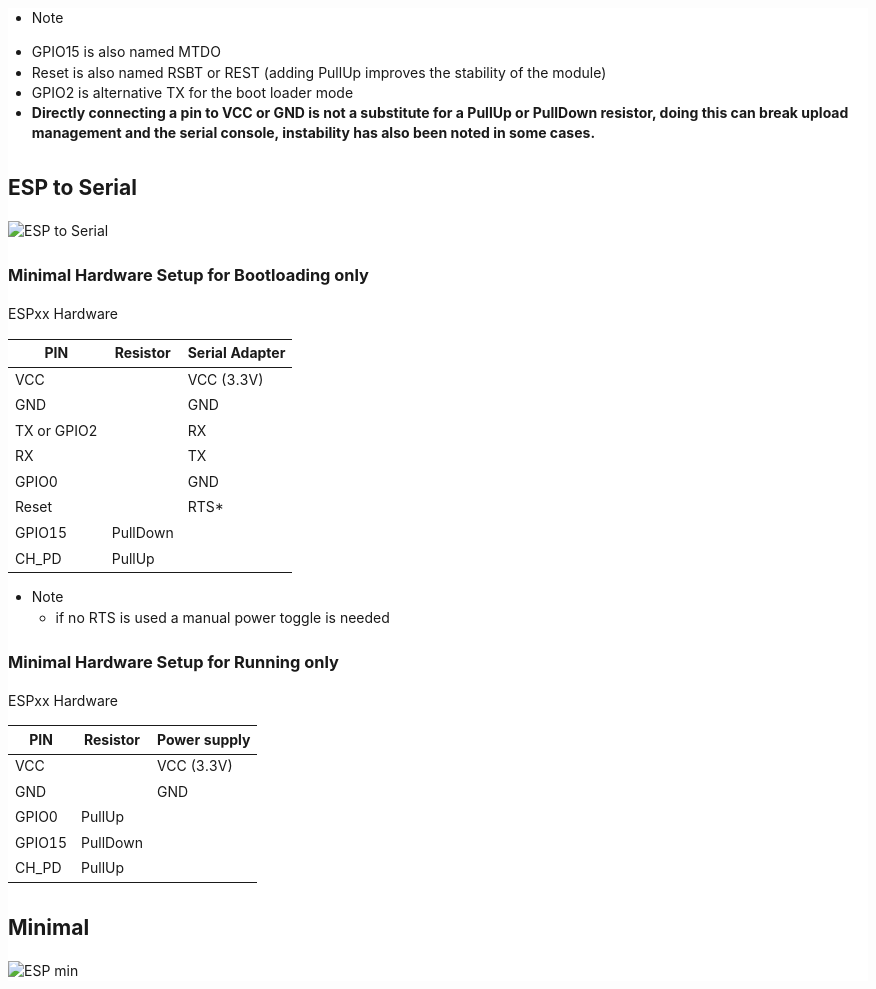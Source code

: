 * Note
 - GPIO15 is also named MTDO
 - Reset is also named RSBT or REST (adding PullUp improves the stability of the module)
 - GPIO2 is alternative TX for the boot loader mode
 - **Directly connecting a pin to VCC or GND is not a substitute for a PullUp or PullDown resistor, doing this can break upload management and the serial console, instability has also been noted in some cases.**

## ESP to Serial
![ESP to Serial](ESP_to_serial.png)

### Minimal Hardware Setup for Bootloading only ##
ESPxx Hardware

| PIN           | Resistor | Serial Adapter  |
| ------------- | -------- | --------------- |
| VCC           |          | VCC (3.3V)      |
| GND           |          | GND             |
| TX or GPIO2   |          | RX              |
| RX            |          | TX              |
| GPIO0         |          | GND             |
| Reset         |          | RTS*            |
| GPIO15        | PullDown |                 |
| CH_PD         | PullUp   |                 |

* Note
	- if no RTS is used a manual power toggle is needed

### Minimal Hardware Setup for Running only ##

ESPxx Hardware

| PIN           | Resistor | Power supply    |
| ------------- | -------- | --------------- |
| VCC           |          | VCC (3.3V)      |
| GND           |          | GND             |
| GPIO0         | PullUp   |                 |
| GPIO15        | PullDown |                 |
| CH_PD         | PullUp   |                 |

## Minimal
![ESP min](ESP_min.png)
